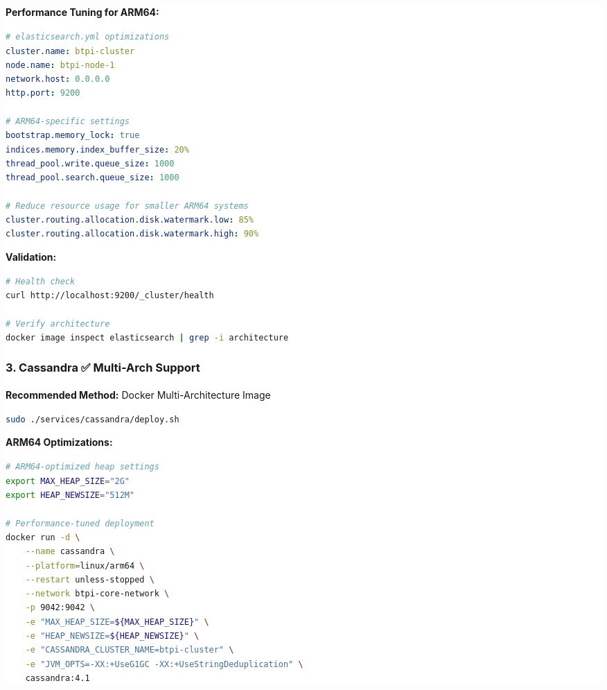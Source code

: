 **Performance Tuning for ARM64:**
```yaml
# elasticsearch.yml optimizations
cluster.name: btpi-cluster
node.name: btpi-node-1
network.host: 0.0.0.0
http.port: 9200

# ARM64-specific settings
bootstrap.memory_lock: true
indices.memory.index_buffer_size: 20%
thread_pool.write.queue_size: 1000
thread_pool.search.queue_size: 1000

# Reduce resource usage for smaller ARM64 systems
cluster.routing.allocation.disk.watermark.low: 85%
cluster.routing.allocation.disk.watermark.high: 90%
```

**Validation:**
```bash
# Health check
curl http://localhost:9200/_cluster/health

# Verify architecture
docker image inspect elasticsearch | grep -i architecture
```

### 3. Cassandra ✅ **Multi-Arch Support**

**Recommended Method:** Docker Multi-Architecture Image

```bash
sudo ./services/cassandra/deploy.sh
```

**ARM64 Optimizations:**
```bash
# ARM64-optimized heap settings
export MAX_HEAP_SIZE="2G"
export HEAP_NEWSIZE="512M"

# Performance-tuned deployment
docker run -d \
    --name cassandra \
    --platform=linux/arm64 \
    --restart unless-stopped \
    --network btpi-core-network \
    -p 9042:9042 \
    -e "MAX_HEAP_SIZE=${MAX_HEAP_SIZE}" \
    -e "HEAP_NEWSIZE=${HEAP_NEWSIZE}" \
    -e "CASSANDRA_CLUSTER_NAME=btpi-cluster" \
    -e "JVM_OPTS=-XX:+UseG1GC -XX:+UseStringDeduplication" \
    cassandra:4.1
```
